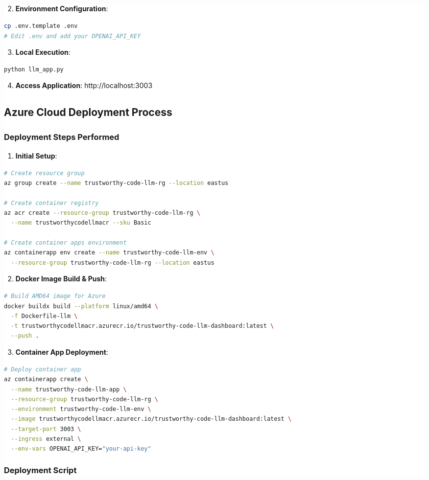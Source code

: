 2. **Environment Configuration**:
```bash
cp .env.template .env
# Edit .env and add your OPENAI_API_KEY
```

3. **Local Execution**:
```bash
python llm_app.py
```

4. **Access Application**: http://localhost:3003

## Azure Cloud Deployment Process

### Deployment Steps Performed

1. **Initial Setup**:
```bash
# Create resource group
az group create --name trustworthy-code-llm-rg --location eastus

# Create container registry
az acr create --resource-group trustworthy-code-llm-rg \
  --name trustworthycodellmacr --sku Basic

# Create container apps environment  
az containerapp env create --name trustworthy-code-llm-env \
  --resource-group trustworthy-code-llm-rg --location eastus
```

2. **Docker Image Build & Push**:
```bash
# Build AMD64 image for Azure
docker buildx build --platform linux/amd64 \
  -f Dockerfile-llm \
  -t trustworthycodellmacr.azurecr.io/trustworthy-code-llm-dashboard:latest \
  --push .
```

3. **Container App Deployment**:
```bash
# Deploy container app
az containerapp create \
  --name trustworthy-code-llm-app \
  --resource-group trustworthy-code-llm-rg \
  --environment trustworthy-code-llm-env \
  --image trustworthycodellmacr.azurecr.io/trustworthy-code-llm-dashboard:latest \
  --target-port 3003 \
  --ingress external \
  --env-vars OPENAI_API_KEY="your-api-key"
```

### Deployment Script
